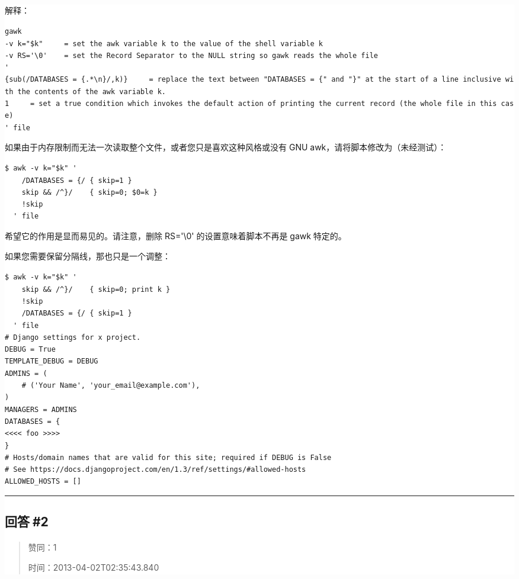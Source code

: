解释：

```
gawk
-v k="$k"     = set the awk variable k to the value of the shell variable k
-v RS='\0'    = set the Record Separator to the NULL string so gawk reads the whole file
'
{sub(/DATABASES = {.*\n}/,k)}     = replace the text between "DATABASES = {" and "}" at the start of a line inclusive with the contents of the awk variable k.
1     = set a true condition which invokes the default action of printing the current record (the whole file in this case)
' file 
```

如果由于内存限制而无法一次读取整个文件，或者您只是喜欢这种风格或没有 GNU awk，请将脚本修改为（未经测试）：

```
$ awk -v k="$k" '
    /DATABASES = {/ { skip=1 }
    skip && /^}/    { skip=0; $0=k }
    !skip
  ' file 
```

希望它的作用是显而易见的。请注意，删除 RS='\0' 的设置意味着脚本不再是 gawk 特定的。

如果您需要保留分隔线，那也只是一个调整：

```
$ awk -v k="$k" '
    skip && /^}/    { skip=0; print k }
    !skip
    /DATABASES = {/ { skip=1 }
  ' file
# Django settings for x project.
DEBUG = True
TEMPLATE_DEBUG = DEBUG
ADMINS = (
    # ('Your Name', 'your_email@example.com'),
)
MANAGERS = ADMINS
DATABASES = {
<<<< foo >>>>
}
# Hosts/domain names that are valid for this site; required if DEBUG is False
# See https://docs.djangoproject.com/en/1.3/ref/settings/#allowed-hosts
ALLOWED_HOSTS = [] 
```

* * *

## 回答 #2

> 赞同：1
> 
> 时间：2013-04-02T02:35:43.840
